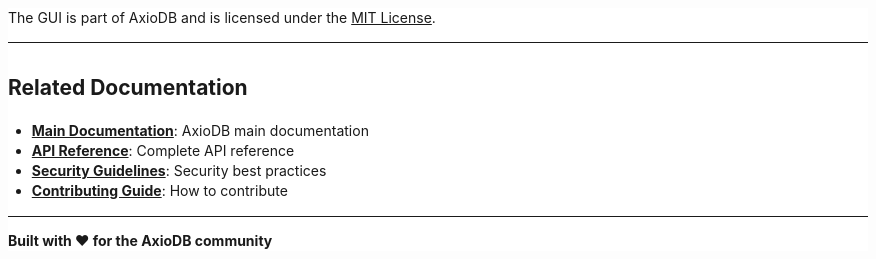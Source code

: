 The GUI is part of AxioDB and is licensed under the [MIT License](../LICENSE).

---

## Related Documentation

- **[Main Documentation](../README.md)**: AxioDB main documentation
- **[API Reference](https://axiodb.site/)**: Complete API reference
- **[Security Guidelines](../SECURITY.md)**: Security best practices
- **[Contributing Guide](../CONTRIBUTING.md)**: How to contribute

---

**Built with ❤️ for the AxioDB community**
